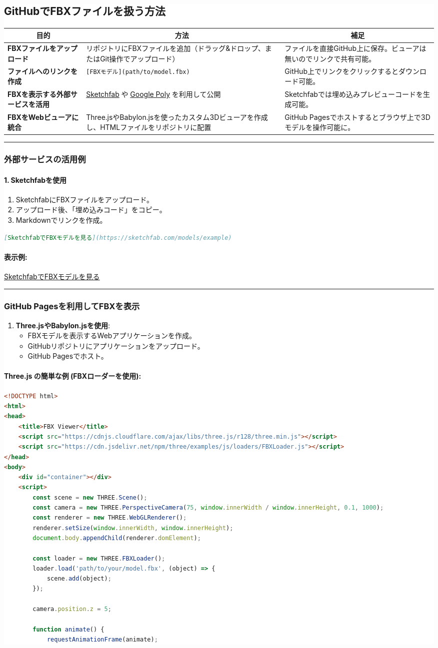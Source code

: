 
## GitHubでFBXファイルを扱う方法

| **目的**                            | **方法**                                                                                     | **補足**                                                                                             |
|-------------------------------------|---------------------------------------------------------------------------------------------|------------------------------------------------------------------------------------------------------|
| **FBXファイルをアップロード**        | リポジトリにFBXファイルを追加（ドラッグ&ドロップ、またはGit操作でアップロード）               | ファイルを直接GitHub上に保存。ビューアは無いのでリンクで共有可能。                                   |
| **ファイルへのリンクを作成**         | `[FBXモデル](path/to/model.fbx)`                                                            | GitHub上でリンクをクリックするとダウンロード可能。                                                   |
| **FBXを表示する外部サービスを活用**  | [Sketchfab](https://sketchfab.com) や [Google Poly](https://poly.google.com) を利用して公開 | Sketchfabでは埋め込みプレビューコードを生成可能。                                                    |
| **FBXをWebビューアに統合**           | Three.jsやBabylon.jsを使ったカスタム3Dビューアを作成し、HTMLファイルをリポジトリに配置         | GitHub Pagesでホストするとブラウザ上で3Dモデルを操作可能に。                                         |

---

### 外部サービスの活用例
#### 1. **Sketchfabを使用**
1. SketchfabにFBXファイルをアップロード。
2. アップロード後、「埋め込みコード」をコピー。
3. Markdownでリンクを作成。

```markdown
[SketchfabでFBXモデルを見る](https://sketchfab.com/models/example)
```

#### 表示例:
[SketchfabでFBXモデルを見る](https://sketchfab.com/models/example)

---

### GitHub Pagesを利用してFBXを表示
1. **Three.jsやBabylon.jsを使用**:
   - FBXモデルを表示するWebアプリケーションを作成。
   - GitHubリポジトリにアプリケーションをアップロード。
   - GitHub Pagesでホスト。

#### Three.js の簡単な例 (FBXローダーを使用):

```html
<!DOCTYPE html>
<html>
<head>
    <title>FBX Viewer</title>
    <script src="https://cdnjs.cloudflare.com/ajax/libs/three.js/r128/three.min.js"></script>
    <script src="https://cdn.jsdelivr.net/npm/three/examples/js/loaders/FBXLoader.js"></script>
</head>
<body>
    <div id="container"></div>
    <script>
        const scene = new THREE.Scene();
        const camera = new THREE.PerspectiveCamera(75, window.innerWidth / window.innerHeight, 0.1, 1000);
        const renderer = new THREE.WebGLRenderer();
        renderer.setSize(window.innerWidth, window.innerHeight);
        document.body.appendChild(renderer.domElement);

        const loader = new THREE.FBXLoader();
        loader.load('path/to/your/model.fbx', (object) => {
            scene.add(object);
        });

        camera.position.z = 5;

        function animate() {
            requestAnimationFrame(animate);
```